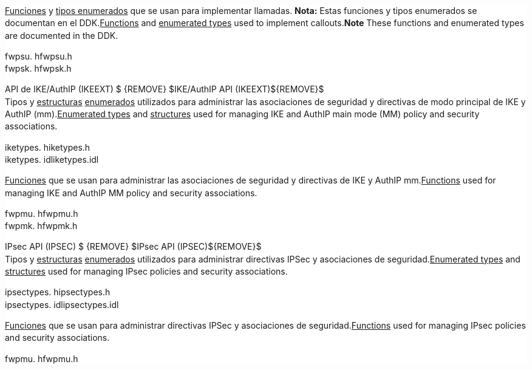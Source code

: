 <td><span data-ttu-id="8c791-112"><a href="/windows-hardware/drivers/ddi/_netvista/">Funciones</a> y <a href="/windows-hardware/drivers/ddi/_netvista/">tipos enumerados</a> que se usan para implementar llamadas. <strong>Nota:</strong>  Estas funciones y tipos enumerados se documentan en el DDK.</span><span class="sxs-lookup"><span data-stu-id="8c791-112"><a href="/windows-hardware/drivers/ddi/_netvista/">Functions</a> and <a href="/windows-hardware/drivers/ddi/_netvista/">enumerated types</a> used to implement callouts.<strong>Note</strong>  These functions and enumerated types are documented in the DDK.</span></span><br/></td>
<td><dl> <span data-ttu-id="8c791-113">fwpsu. h</span><span class="sxs-lookup"><span data-stu-id="8c791-113">fwpsu.h</span></span><br />
<span data-ttu-id="8c791-114">fwpsk. h</span><span class="sxs-lookup"><span data-stu-id="8c791-114">fwpsk.h</span></span><br />
</dl></td>

</tr>
<tr class="odd">
<td rowspan="2"><span data-ttu-id="8c791-115">API de IKE/AuthIP (IKEEXT) $ {REMOVE} $</span><span class="sxs-lookup"><span data-stu-id="8c791-115">IKE/AuthIP API (IKEEXT)${REMOVE}$</span></span><br />
</td>
<td><span data-ttu-id="8c791-116">Tipos y <a href="fwp-structs.md">estructuras</a> <a href="fwp-enums.md">enumerados</a> utilizados para administrar las asociaciones de seguridad y directivas de modo principal de IKE y AuthIP (mm).</span><span class="sxs-lookup"><span data-stu-id="8c791-116"><a href="fwp-enums.md">Enumerated types</a> and <a href="fwp-structs.md">structures</a> used for managing IKE and AuthIP main mode (MM) policy and security associations.</span></span></td>
<td><dl> <span data-ttu-id="8c791-117">iketypes. h</span><span class="sxs-lookup"><span data-stu-id="8c791-117">iketypes.h</span></span><br />
<span data-ttu-id="8c791-118">iketypes. idl</span><span class="sxs-lookup"><span data-stu-id="8c791-118">iketypes.idl</span></span><br />
</dl></td>
</tr>
<tr class="even">
<td><span data-ttu-id="8c791-119"><a href="fwp-ike-functions.md">Funciones</a> que se usan para administrar las asociaciones de seguridad y directivas de IKE y AuthIP mm.</span><span class="sxs-lookup"><span data-stu-id="8c791-119"><a href="fwp-ike-functions.md">Functions</a> used for managing IKE and AuthIP MM policy and security associations.</span></span></td>
<td><dl> <span data-ttu-id="8c791-120">fwpmu. h</span><span class="sxs-lookup"><span data-stu-id="8c791-120">fwpmu.h</span></span><br />
<span data-ttu-id="8c791-121">fwpmk. h</span><span class="sxs-lookup"><span data-stu-id="8c791-121">fwpmk.h</span></span><br />
</dl></td>

</tr>
<tr class="odd">
<td rowspan="2"><span data-ttu-id="8c791-122">IPsec API (IPSEC) $ {REMOVE} $</span><span class="sxs-lookup"><span data-stu-id="8c791-122">IPsec API (IPSEC)${REMOVE}$</span></span><br />
</td>
<td><span data-ttu-id="8c791-123">Tipos y <a href="fwp-structs.md">estructuras</a> <a href="fwp-enums.md">enumerados</a> utilizados para administrar directivas IPSec y asociaciones de seguridad.</span><span class="sxs-lookup"><span data-stu-id="8c791-123"><a href="fwp-enums.md">Enumerated types</a> and <a href="fwp-structs.md">structures</a> used for managing IPsec policies and security associations.</span></span></td>
<td><dl> <span data-ttu-id="8c791-124">ipsectypes. h</span><span class="sxs-lookup"><span data-stu-id="8c791-124">ipsectypes.h</span></span><br />
<span data-ttu-id="8c791-125">ipsectypes. idl</span><span class="sxs-lookup"><span data-stu-id="8c791-125">ipsectypes.idl</span></span><br />
</dl></td>
</tr>
<tr class="even">
<td><span data-ttu-id="8c791-126"><a href="fwp-ipsec-functions.md">Funciones</a> que se usan para administrar directivas IPSec y asociaciones de seguridad.</span><span class="sxs-lookup"><span data-stu-id="8c791-126"><a href="fwp-ipsec-functions.md">Functions</a> used for managing IPsec policies and security associations.</span></span></td>
<td><dl> <span data-ttu-id="8c791-127">fwpmu. h</span><span class="sxs-lookup"><span data-stu-id="8c791-127">fwpmu.h</span></span><br />